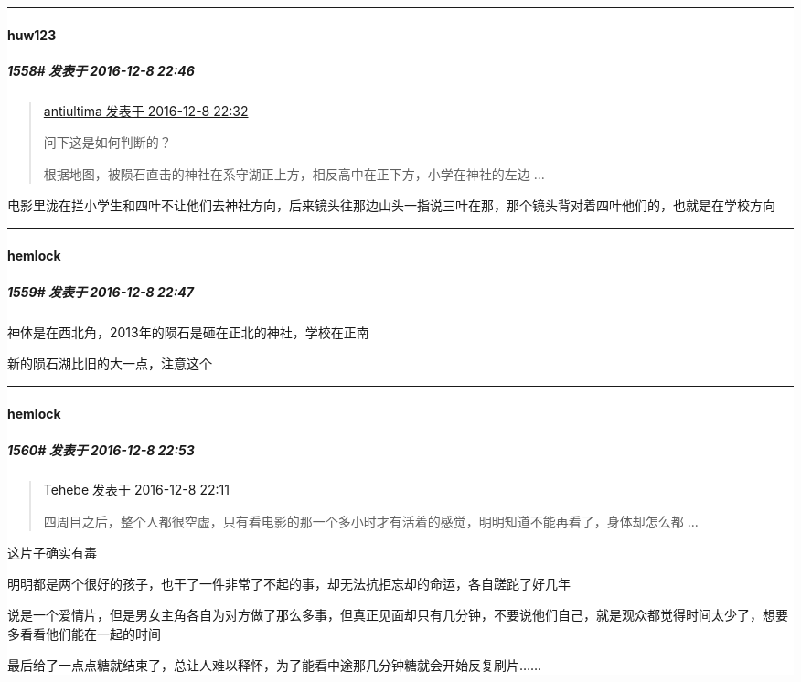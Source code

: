 

*****

####  huw123  
##### 1558#       发表于 2016-12-8 22:46



<blockquote><a href="httphttps://bbs.saraba1st.com/2b/forum.php?mod=redirect&amp;goto=findpost&amp;pid=34426375&amp;ptid=1296766" target="_blank">antiultima 发表于 2016-12-8 22:32</a>

问下这是如何判断的？


根据地图，被陨石直击的神社在系守湖正上方，相反高中在正下方，小学在神社的左边 ...</blockquote>
电影里泷在拦小学生和四叶不让他们去神社方向，后来镜头往那边山头一指说三叶在那，那个镜头背对着四叶他们的，也就是在学校方向







*****

####  hemlock  
##### 1559#       发表于 2016-12-8 22:47




神体是在西北角，2013年的陨石是砸在正北的神社，学校在正南


新的陨石湖比旧的大一点，注意这个







*****

####  hemlock  
##### 1560#       发表于 2016-12-8 22:53



<blockquote><a href="httphttps://bbs.saraba1st.com/2b/forum.php?mod=redirect&amp;goto=findpost&amp;pid=34426167&amp;ptid=1296766" target="_blank">Tehebe 发表于 2016-12-8 22:11</a>

四周目之后，整个人都很空虚，只有看电影的那一个多小时才有活着的感觉，明明知道不能再看了，身体却怎么都 ...</blockquote>
这片子确实有毒


明明都是两个很好的孩子，也干了一件非常了不起的事，却无法抗拒忘却的命运，各自蹉跎了好几年


说是一个爱情片，但是男女主角各自为对方做了那么多事，但真正见面却只有几分钟，不要说他们自己，就是观众都觉得时间太少了，想要多看看他们能在一起的时间


最后给了一点点糖就结束了，总让人难以释怀，为了能看中途那几分钟糖就会开始反复刷片……




